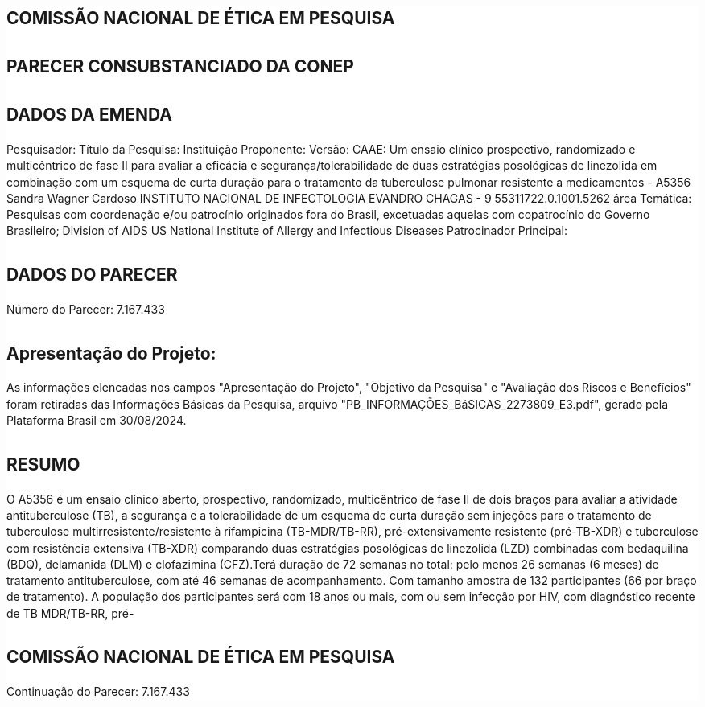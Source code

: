 
## COMISSÃO NACIONAL DE ÉTICA EM PESQUISA

## PARECER CONSUBSTANCIADO DA CONEP

## DADOS DA EMENDA
Pesquisador:
Título da Pesquisa:
Instituição Proponente:
Versão:
CAAE:
Um ensaio clínico prospectivo, randomizado e multicêntrico de fase II para avaliar a eficácia e segurança/tolerabilidade de duas estratégias posológicas de linezolida em combinação com um esquema de curta duração para o tratamento da tuberculose pulmonar resistente a medicamentos - A5356
Sandra Wagner Cardoso
INSTITUTO NACIONAL DE INFECTOLOGIA EVANDRO CHAGAS -
9
55311722.0.1001.5262
área Temática:
Pesquisas com coordenação e/ou patrocínio originados fora do Brasil, excetuadas aquelas com copatrocínio do Governo Brasileiro;
Division of AIDS US National Institute of Allergy and Infectious Diseases
Patrocinador Principal:

## DADOS DO PARECER
Número do Parecer:
7.167.433

## Apresentação do Projeto:
As informações elencadas nos campos "Apresentação do Projeto", "Objetivo da Pesquisa" e "Avaliação dos Riscos  e  Benefícios"  foram  retiradas  das  Informações  Básicas  da  Pesquisa,  arquivo "PB\_INFORMAÇÕES\_BáSICAS\_2273809\_E3.pdf", gerado pela Plataforma Brasil em 30/08/2024.

## RESUMO
O A5356 é um ensaio clínico aberto, prospectivo, randomizado, multicêntrico de fase II de dois braços para avaliar a atividade antituberculose (TB), a segurança e a tolerabilidade de um esquema de curta duração sem injeções para o tratamento de tuberculose multirresistente/resistente à rifampicina (TB-MDR/TB-RR), pré-extensivamente  resistente  (pré-TB-XDR)  e  tuberculose  com  resistência  extensiva  (TB-XDR) comparando duas estratégias posológicas de linezolida (LZD) combinadas com bedaquilina (BDQ), delamanida (DLM) e clofazimina (CFZ).Terá duração de 72 semanas no total: pelo menos 26 semanas (6 meses) de tratamento antituberculose, com até 46 semanas de acompanhamento. Com tamanho amostra de 132 participantes (66 por braço de tratamento). A população dos participantes será com 18 anos ou mais, com ou sem infecção por HIV, com diagnóstico recente de TB MDR/TB-RR, pré-

## COMISSÃO NACIONAL DE ÉTICA EM PESQUISA

Continuação do Parecer: 7.167.433